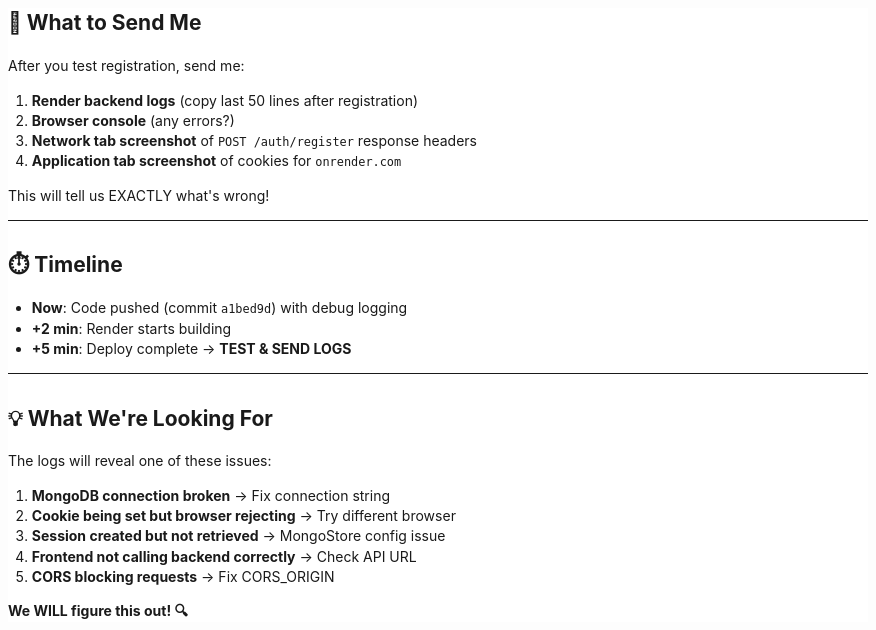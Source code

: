
## 📸 What to Send Me

After you test registration, send me:

1. **Render backend logs** (copy last 50 lines after registration)
2. **Browser console** (any errors?)
3. **Network tab screenshot** of `POST /auth/register` response headers
4. **Application tab screenshot** of cookies for `onrender.com`

This will tell us EXACTLY what's wrong!

---

## ⏱️ Timeline

- **Now**: Code pushed (commit `a1bed9d`) with debug logging
- **+2 min**: Render starts building
- **+5 min**: Deploy complete → **TEST & SEND LOGS**

---

## 💡 What We're Looking For

The logs will reveal one of these issues:

1. **MongoDB connection broken** → Fix connection string
2. **Cookie being set but browser rejecting** → Try different browser
3. **Session created but not retrieved** → MongoStore config issue
4. **Frontend not calling backend correctly** → Check API URL
5. **CORS blocking requests** → Fix CORS_ORIGIN

**We WILL figure this out! 🔍**
